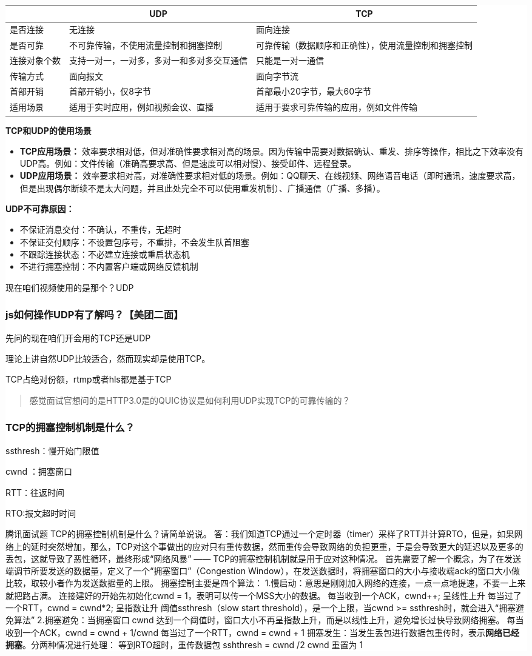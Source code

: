 |              | UDP                                        | TCP                                                  |
| ------------ | ------------------------------------------ | ---------------------------------------------------- |
| 是否连接     | 无连接                                     | 面向连接                                             |
| 是否可靠     | 不可靠传输，不使用流量控制和拥塞控制       | 可靠传输（数据顺序和正确性），使用流量控制和拥塞控制 |
| 连接对象个数 | 支持一对一，一对多，多对一和多对多交互通信 | 只能是一对一通信                                     |
| 传输方式     | 面向报文                                   | 面向字节流                                           |
| 首部开销     | 首部开销小，仅8字节                        | 首部最小20字节，最大60字节                           |
| 适用场景     | 适用于实时应用，例如视频会议、直播         | 适用于要求可靠传输的应用，例如文件传输               |

**TCP和UDP的使用场景**

- **TCP应用场景：** 效率要求相对低，但对准确性要求相对高的场景。因为传输中需要对数据确认、重发、排序等操作，相比之下效率没有UDP高。例如：文件传输（准确高要求高、但是速度可以相对慢）、接受邮件、远程登录。
- **UDP应用场景：** 效率要求相对高，对准确性要求相对低的场景。例如：QQ聊天、在线视频、网络语音电话（即时通讯，速度要求高，但是出现偶尔断续不是太大问题，并且此处完全不可以使用重发机制）、广播通信（广播、多播）。

**UDP不可靠原因：**

- 不保证消息交付：不确认，不重传，无超时
- 不保证交付顺序：不设置包序号，不重排，不会发生队首阻塞
- 不跟踪连接状态：不必建立连接或重启状态机
- 不进行拥塞控制：不内置客户端或网络反馈机制

现在咱们视频使用的是那个？UDP

### js如何操作UDP有了解吗？【美团二面】

先问的现在咱们开会用的TCP还是UDP

理论上讲自然UDP比较适合，然而现实却是使用TCP。

TCP占绝对份额，rtmp或者hls都是基于TCP

> 感觉面试官想问的是HTTP3.0是的QUIC协议是如何利用UDP实现TCP的可靠传输的？

### TCP的拥塞控制机制是什么？

ssthresh：慢开始门限值

cwnd ：拥塞窗口

RTT：往返时间

RTO:报文超时时间



腾讯面试题
TCP的拥塞控制机制是什么？请简单说说。
答：我们知道TCP通过一个定时器（timer）采样了RTT并计算RTO，但是，如果网络上的延时突然增加，那么，TCP对这个事做出的应对只有重传数据，然而重传会导致网络的负担更重，于是会导致更大的延迟以及更多的丢包，这就导致了恶性循环，最终形成“网络风暴” —— TCP的拥塞控制机制就是用于应对这种情况。
首先需要了解一个概念，为了在发送端调节所要发送的数据量，定义了一个“拥塞窗口”（Congestion Window），在发送数据时，将拥塞窗口的大小与接收端ack的窗口大小做比较，取较小者作为发送数据量的上限。
拥塞控制主要是四个算法：
1.慢启动：意思是刚刚加入网络的连接，一点一点地提速，不要一上来就把路占满。
连接建好的开始先初始化cwnd = 1，表明可以传一个MSS大小的数据。
每当收到一个ACK，cwnd++; 呈线性上升
每当过了一个RTT，cwnd = cwnd*2; 呈指数让升
阈值ssthresh（slow start threshold），是一个上限，当cwnd >= ssthresh时，就会进入“拥塞避免算法”
2.拥塞避免：当拥塞窗口 cwnd 达到一个阈值时，窗口大小不再呈指数上升，而是以线性上升，避免增长过快导致网络拥塞。
每当收到一个ACK，cwnd = cwnd + 1/cwnd
每当过了一个RTT，cwnd = cwnd + 1
拥塞发生：当发生丢包进行数据包重传时，表示**网络已经拥塞**。分两种情况进行处理：
等到RTO超时，重传数据包
sshthresh = cwnd /2
cwnd 重置为 1